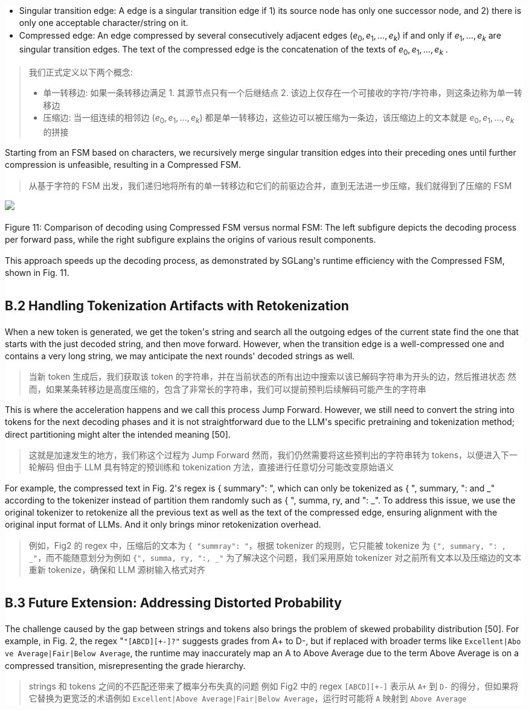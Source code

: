 - Singular transition edge: A edge is a singular transition edge if 1) its source node has only one successor node, and 2) there is only one acceptable character/string on it.
- Compressed edge: An edge compressed by several consecutively adjacent edges  $(e_0, e_1, \ldots , e_k)$  if and only if  $e_1, \ldots , e_k$  are singular transition edges. The text of the compressed edge is the concatenation of the texts of  $e_0, e_1, \ldots , e_k$ .

>  我们正式定义以下两个概念:
>  - 单一转移边: 如果一条转移边满足 1. 其源节点只有一个后继结点 2. 该边上仅存在一个可接收的字符/字符串，则这条边称为单一转移边
>  - 压缩边: 当一组连续的相邻边 $(e_0, e_1, \dots, e_k)$ 都是单一转移边，这些边可以被压缩为一条边，该压缩边上的文本就是 $e_0, e_1, \dots, e_k$ 的拼接

Starting from an FSM based on characters, we recursively merge singular transition edges into their preceding ones until further compression is unfeasible, resulting in a Compressed FSM. 
>  从基于字符的 FSM 出发，我们递归地将所有的单一转移边和它们的前驱边合并，直到无法进一步压缩，我们就得到了压缩的 FSM

![](https://cdn-mineru.openxlab.org.cn/result/2025-09-02/79dce60a-bf72-47ad-80c9-b5bbd0455d68/9ae8e259cb34ae7be50c423ae1181fd0e5fea9dd92467c26fa6e257da0789944.jpg)  

Figure 11: Comparison of decoding using Compressed FSM versus normal FSM: The left subfigure depicts the decoding process per forward pass, while the right subfigure explains the origins of various result components.

This approach speeds up the decoding process, as demonstrated by SGLang's runtime efficiency with the Compressed FSM, shown in Fig. 11.

## B.2 Handling Tokenization Artifacts with Retokenization
When a new token is generated, we get the token's string and search all the outgoing edges of the current state find the one that starts with the just decoded string, and then move forward. However, when the transition edge is a well-compressed one and contains a very long string, we may anticipate the next rounds' decoded strings as well. 
>  当新 token 生成后，我们获取该 token 的字符串，并在当前状态的所有出边中搜索以该已解码字符串为开头的边，然后推进状态
>  然而，如果某条转移边是高度压缩的，包含了非常长的字符串，我们可以提前预判后续解码可能产生的字符串

This is where the acceleration happens and we call this process Jump Forward. However, we still need to convert the string into tokens for the next decoding phases and it is not straightforward due to the LLM's specific pretraining and tokenization method; direct partitioning might alter the intended meaning [50]. 
>  这就是加速发生的地方，我们称这个过程为 Jump Forward 
>  然而，我们仍然需要将这些预判出的字符串转为 tokens，以便进入下一轮解码
>  但由于 LLM 具有特定的预训练和 tokenization 方法，直接进行任意切分可能改变原始语义

For example, the compressed text in Fig. 2's regex is  $\{$  summary": ", which can only be tokenized as  $\{$  ", summary, ": and  \_" according to the tokenizer instead of partition them randomly such as  $\{$  ", summa, ry, and ": \_". To address this issue, we use the original tokenizer to retokenize all the previous text as well as the text of the compressed edge, ensuring alignment with the original input format of LLMs. And it only brings minor retokenization overhead.
>  例如，Fig2 的 regex 中，压缩后的文本为 `{ "summray": "`，根据 tokenizer 的规则，它只能被 tokenize 为 `{", summary, ": , _"`，而不能随意划分为例如 `{", summa, ry, ":, _"`
>  为了解决这个问题，我们采用原始 tokenizer 对之前所有文本以及压缩边的文本重新 tokenize，确保和 LLM 源树输入格式对齐

## B.3 Future Extension: Addressing Distorted Probability
The challenge caused by the gap between strings and tokens also brings the problem of skewed probability distribution [50]. For example, in Fig. 2, the regex "`"[ABCD][+-]?"` suggests grades from A+ to D-, but if replaced with broader terms like `Excellent|Above Average|Fair|Below Average`, the runtime may inaccurately map an A to Above Average due to the term Above Average is on a compressed transition, misrepresenting the grade hierarchy. 
>  strings 和 tokens 之间的不匹配还带来了概率分布失真的问题
>  例如 Fig2 中的 regex `[ABCD][+-]` 表示从 `A+` 到 `D-` 的得分，但如果将它替换为更宽泛的术语例如 `Excellent|Above Average|Fair|Below Average`，运行时可能将 `A` 映射到 `Above Average`
